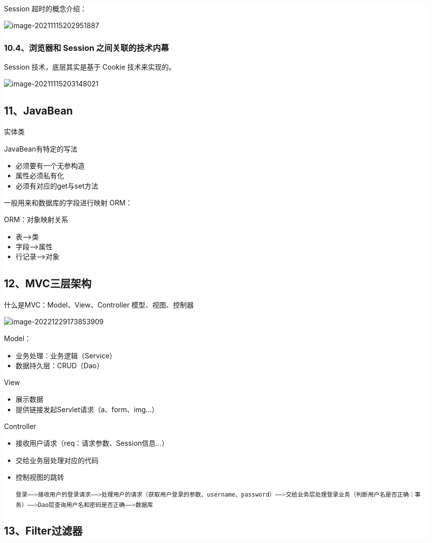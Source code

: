 Session 超时的概念介绍：

![image-20211115202951887](https://typora001-zc.oss-cn-chengdu.aliyuncs.com/typoraImg/image-20211115202951887.png)

### 10.4、浏览器和 Session 之间关联的技术内幕

Session 技术，底层其实是基于 Cookie 技术来实现的。

![image-20211115203148021](https://typora001-zc.oss-cn-chengdu.aliyuncs.com/typoraImg/image-20211115203148021.png)

## 11、JavaBean

实体类

JavaBean有特定的写法

- 必须要有一个无参构造
- 属性必须私有化     
- 必须有对应的get与set方法

一般用来和数据库的字段进行映射	ORM：

ORM：对象映射关系

- 表——>类
- 字段——>属性
- 行记录——>对象

## 12、MVC三层架构

什么是MVC：Model、View、Controller		模型、视图、控制器

![image-20221229173853909](https://typora001-zc.oss-cn-chengdu.aliyuncs.com/typoraImg/image-20221229173853909.png)

Model：

- 业务处理：业务逻辑（Service）
- 数据持久层：CRUD（Dao）

View

- 展示数据
- 提供链接发起Servlet请求（a、form、img...）

Controller

- 接收用户请求（req：请求参数、Session信息...）

- 交给业务层处理对应的代码

- 控制视图的跳转

  ```java
  登录——>接收用户的登录请求——>处理用户的请求（获取用户登录的参数、username、password）——>交给业务层处理登录业务（判断用户名是否正确：事务）——>Dao层查询用户名和密码是否正确——>数据库
  ```

## 13、Filter过滤器
